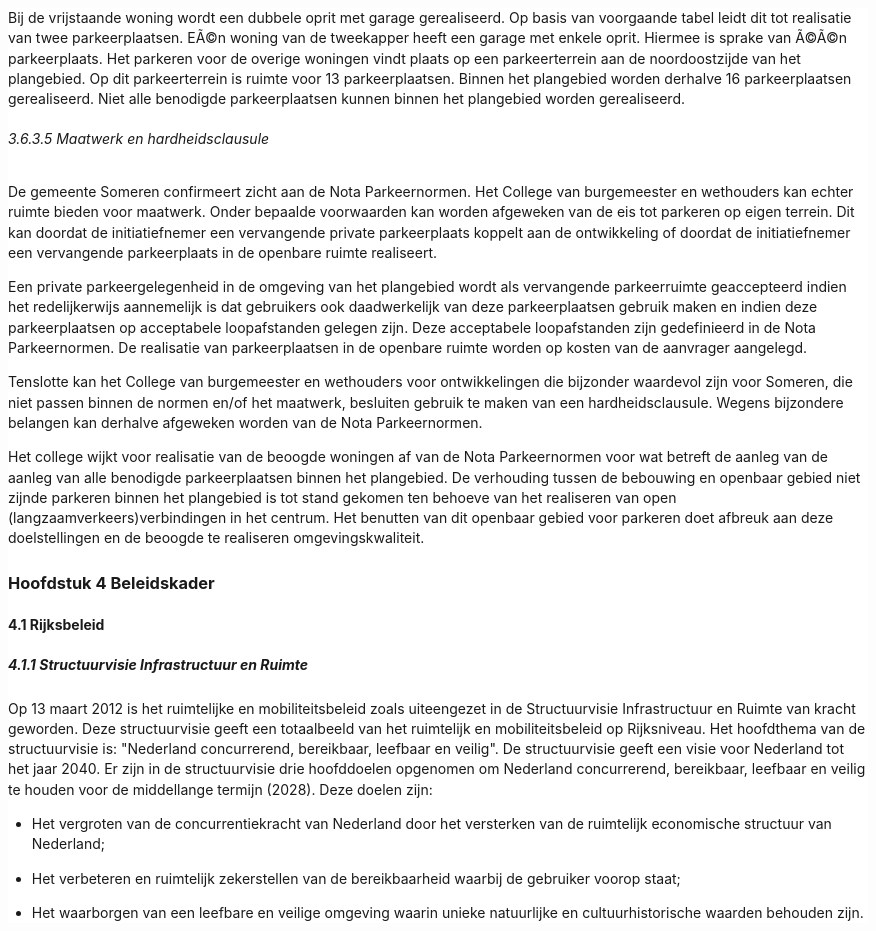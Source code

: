 Bij de vrijstaande woning wordt een dubbele oprit met garage gerealiseerd. Op basis van voorgaande tabel leidt dit tot realisatie van twee parkeerplaatsen. EÃ©n woning van de tweekapper heeft een garage met enkele oprit. Hiermee is sprake van Ã©Ã©n parkeerplaats. Het parkeren voor de overige woningen vindt plaats op een parkeerterrein aan de noordoostzijde van het plangebied. Op dit parkeerterrein is ruimte voor 13 parkeerplaatsen. Binnen het plangebied worden derhalve 16 parkeerplaatsen gerealiseerd. Niet alle benodigde parkeerplaatsen kunnen binnen het plangebied worden gerealiseerd.

###### 3\.6\.3\.5 Maatwerk en hardheidsclausule

De gemeente Someren confirmeert zicht aan de Nota Parkeernormen. Het College van burgemeester en wethouders kan echter ruimte bieden voor maatwerk. Onder bepaalde voorwaarden kan worden afgeweken van de eis tot parkeren op eigen terrein. Dit kan doordat de initiatiefnemer een vervangende private parkeerplaats koppelt aan de ontwikkeling of doordat de initiatiefnemer een vervangende parkeerplaats in de openbare ruimte realiseert.

Een private parkeergelegenheid in de omgeving van het plangebied wordt als vervangende parkeerruimte geaccepteerd indien het redelijkerwijs aannemelijk is dat gebruikers ook daadwerkelijk van deze parkeerplaatsen gebruik maken en indien deze parkeerplaatsen op acceptabele loopafstanden gelegen zijn. Deze acceptabele loopafstanden zijn gedefinieerd in de Nota Parkeernormen. De realisatie van parkeerplaatsen in de openbare ruimte worden op kosten van de aanvrager aangelegd.

Tenslotte kan het College van burgemeester en wethouders voor ontwikkelingen die bijzonder waardevol zijn voor Someren, die niet passen binnen de normen en/of het maatwerk, besluiten gebruik te maken van een hardheidsclausule. Wegens bijzondere belangen kan derhalve afgeweken worden van de Nota Parkeernormen.

Het college wijkt voor realisatie van de beoogde woningen af van de Nota Parkeernormen voor wat betreft de aanleg van de aanleg van alle benodigde parkeerplaatsen binnen het plangebied. De verhouding tussen de bebouwing en openbaar gebied niet zijnde parkeren binnen het plangebied is tot stand gekomen ten behoeve van het realiseren van open (langzaamverkeers)verbindingen in het centrum. Het benutten van dit openbaar gebied voor parkeren doet afbreuk aan deze doelstellingen en de beoogde te realiseren omgevingskwaliteit.

### Hoofdstuk 4 Beleidskader

#### 4\.1 Rijksbeleid

##### 4\.1\.1 Structuurvisie Infrastructuur en Ruimte

Op 13 maart 2012 is het ruimtelijke en mobiliteitsbeleid zoals uiteengezet in de Structuurvisie Infrastructuur en Ruimte van kracht geworden. Deze structuurvisie geeft een totaalbeeld van het ruimtelijk en mobiliteitsbeleid op Rijksniveau. Het hoofdthema van de structuurvisie is: "Nederland concurrerend, bereikbaar, leefbaar en veilig". De structuurvisie geeft een visie voor Nederland tot het jaar 2040\. Er zijn in de structuurvisie drie hoofddoelen opgenomen om Nederland concurrerend, bereikbaar, leefbaar en veilig te houden voor de middellange termijn (2028\). Deze doelen zijn:

* Het vergroten van de concurrentiekracht van Nederland door het versterken van de ruimtelijk economische structuur van Nederland;

* Het verbeteren en ruimtelijk zekerstellen van de bereikbaarheid waarbij de gebruiker voorop staat;

* Het waarborgen van een leefbare en veilige omgeving waarin unieke natuurlijke en cultuurhistorische waarden behouden zijn.
